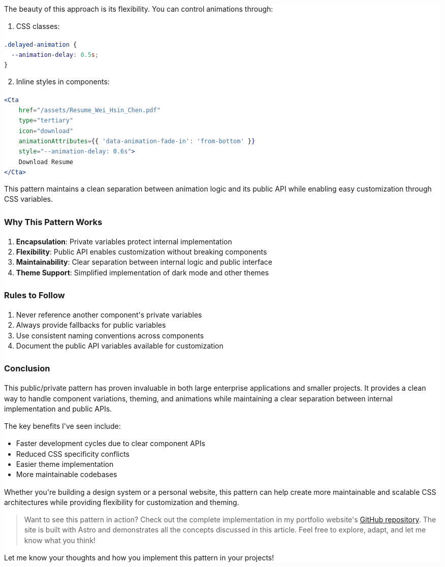 The beauty of this approach is its flexibility. You can control animations through:

1. CSS classes:

```scss
.delayed-animation {
  --animation-delay: 0.5s;
}
```

2. Inline styles in components:

```jsx
<Cta
    href="/assets/Resume_Wei_Hsin_Chen.pdf"
    type="tertiary"
    icon="download"
    animationAttributes={{ 'data-animation-fade-in': 'from-bottom' }}
    style="--animation-delay: 0.6s">
    Download Resume
</Cta>
```

This pattern maintains a clean separation between animation logic and its public API while enabling easy customization through CSS variables.

### Why This Pattern Works

1. **Encapsulation**: Private variables protect internal implementation
2. **Flexibility**: Public API enables customization without breaking components
3. **Maintainability**: Clear separation between internal logic and public interface
4. **Theme Support**: Simplified implementation of dark mode and other themes

### Rules to Follow

1. Never reference another component's private variables
2. Always provide fallbacks for public variables
3. Use consistent naming conventions across components
4. Document the public API variables available for customization

### Conclusion

This public/private pattern has proven invaluable in both large enterprise applications and smaller projects. It provides a clean way to handle component variations, theming, and animations while maintaining a clear separation between internal implementation and public APIs.

The key benefits I've seen include:
- Faster development cycles due to clear component APIs
- Reduced CSS specificity conflicts
- Easier theme implementation
- More maintainable codebases

Whether you're building a design system or a personal website, this pattern can help create more maintainable and scalable CSS architectures while providing flexibility for customization and theming.

> Want to see this pattern in action? Check out the complete implementation in my portfolio website's [GitHub repository](https://github.com/your-repo). The site is built with Astro and demonstrates all the concepts discussed in this article. Feel free to explore, adapt, and let me know what you think!

Let me know your thoughts and how you implement this pattern in your projects!